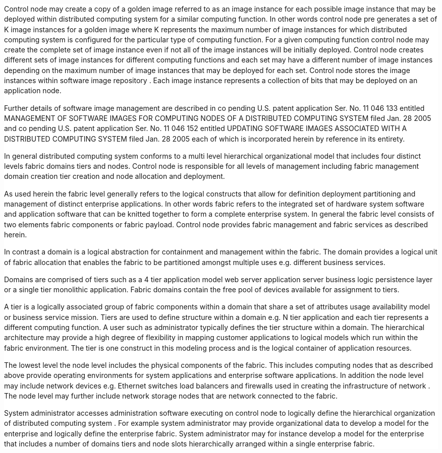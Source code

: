 Control node may create a copy of a golden image referred to as an image instance for each possible image instance that may be deployed within distributed computing system for a similar computing function. In other words control node pre generates a set of K image instances for a golden image where K represents the maximum number of image instances for which distributed computing system is configured for the particular type of computing function. For a given computing function control node may create the complete set of image instance even if not all of the image instances will be initially deployed. Control node creates different sets of image instances for different computing functions and each set may have a different number of image instances depending on the maximum number of image instances that may be deployed for each set. Control node stores the image instances within software image repository . Each image instance represents a collection of bits that may be deployed on an application node.

Further details of software image management are described in co pending U.S. patent application Ser. No. 11 046 133 entitled MANAGEMENT OF SOFTWARE IMAGES FOR COMPUTING NODES OF A DISTRIBUTED COMPUTING SYSTEM filed Jan. 28 2005 and co pending U.S. patent application Ser. No. 11 046 152 entitled UPDATING SOFTWARE IMAGES ASSOCIATED WITH A DISTRIBUTED COMPUTING SYSTEM filed Jan. 28 2005 each of which is incorporated herein by reference in its entirety.

In general distributed computing system conforms to a multi level hierarchical organizational model that includes four distinct levels fabric domains tiers and nodes. Control node is responsible for all levels of management including fabric management domain creation tier creation and node allocation and deployment.

As used herein the fabric level generally refers to the logical constructs that allow for definition deployment partitioning and management of distinct enterprise applications. In other words fabric refers to the integrated set of hardware system software and application software that can be knitted together to form a complete enterprise system. In general the fabric level consists of two elements fabric components or fabric payload. Control node provides fabric management and fabric services as described herein.

In contrast a domain is a logical abstraction for containment and management within the fabric. The domain provides a logical unit of fabric allocation that enables the fabric to be partitioned amongst multiple uses e.g. different business services.

Domains are comprised of tiers such as a 4 tier application model web server application server business logic persistence layer or a single tier monolithic application. Fabric domains contain the free pool of devices available for assignment to tiers.

A tier is a logically associated group of fabric components within a domain that share a set of attributes usage availability model or business service mission. Tiers are used to define structure within a domain e.g. N tier application and each tier represents a different computing function. A user such as administrator typically defines the tier structure within a domain. The hierarchical architecture may provide a high degree of flexibility in mapping customer applications to logical models which run within the fabric environment. The tier is one construct in this modeling process and is the logical container of application resources.

The lowest level the node level includes the physical components of the fabric. This includes computing nodes that as described above provide operating environments for system applications and enterprise software applications. In addition the node level may include network devices e.g. Ethernet switches load balancers and firewalls used in creating the infrastructure of network . The node level may further include network storage nodes that are network connected to the fabric.

System administrator accesses administration software executing on control node to logically define the hierarchical organization of distributed computing system . For example system administrator may provide organizational data to develop a model for the enterprise and logically define the enterprise fabric. System administrator may for instance develop a model for the enterprise that includes a number of domains tiers and node slots hierarchically arranged within a single enterprise fabric.
